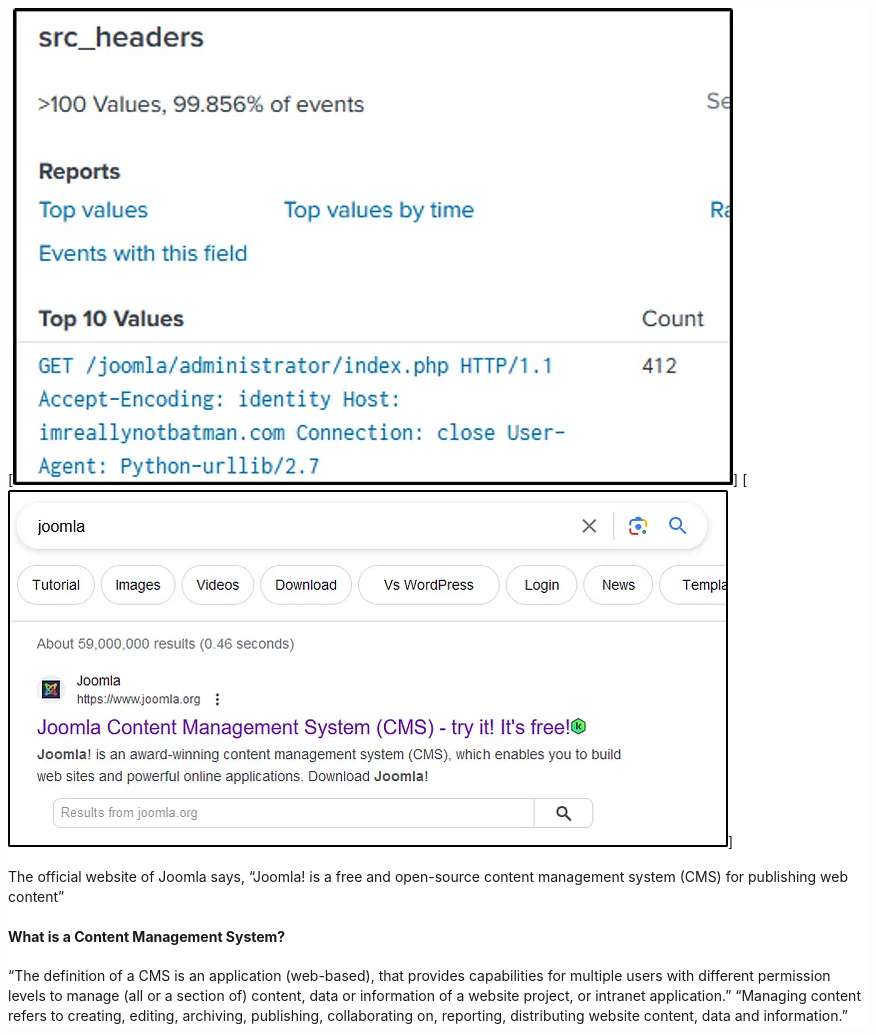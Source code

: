 [![](https://github.com/prakharvr02/Splunk-Cyberdefender-Project/blob/main/BOTSv3%20Splunk%20lab%20Images/9.webp)]
[![](https://github.com/prakharvr02/Splunk-Cyberdefender-Project/blob/main/BOTSv3%20Splunk%20lab%20Images/10.webp)]


The official website of Joomla says, “Joomla! is a free and open-source content management system (CMS) for publishing web content”

#### What is a Content Management System?

“The definition of a CMS is an application (web-based), that provides capabilities for multiple users with different permission levels to manage (all or a section of) content, data or information of a website project, or intranet application.”
“Managing content refers to creating, editing, archiving, publishing, collaborating on, reporting, distributing website content, data and information.”
